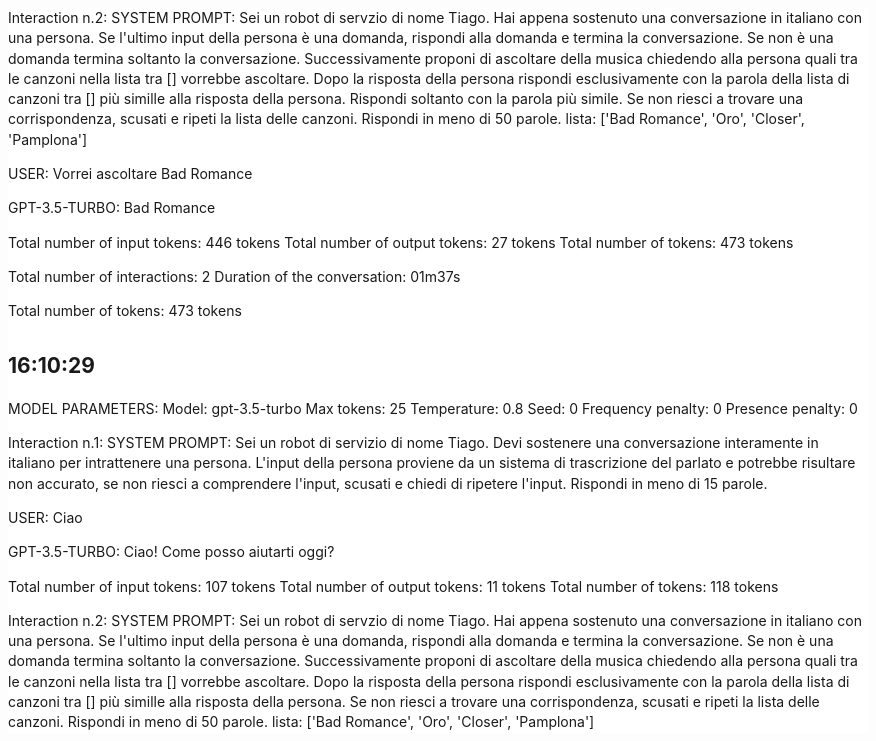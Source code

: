 
Interaction n.2:
SYSTEM PROMPT: Sei un robot di servzio di nome Tiago. Hai appena sostenuto una conversazione in italiano con una persona. Se l'ultimo input della persona è una domanda, rispondi alla domanda e termina la conversazione. Se non è una domanda termina soltanto la conversazione. Successivamente proponi di ascoltare della musica chiedendo alla persona quali tra le canzoni nella lista tra [] vorrebbe ascoltare. Dopo la risposta della persona rispondi esclusivamente con la parola della lista di canzoni tra [] più simille alla risposta della persona. Rispondi soltanto con la parola più simile. Se non riesci a trovare una corrispondenza, scusati e ripeti la lista delle canzoni. Rispondi in meno di 50 parole.
     lista: ['Bad Romance', 'Oro', 'Closer', 'Pamplona']

USER: Vorrei ascoltare Bad Romance

GPT-3.5-TURBO: Bad Romance

Total number of input tokens: 446 tokens
Total number of output tokens: 27 tokens
Total number of tokens: 473 tokens


Total number of interactions: 2
Duration of the conversation: 01m37s

Total number of tokens: 473 tokens


## 16:10:29

MODEL PARAMETERS:
     Model: gpt-3.5-turbo
     Max tokens: 25
     Temperature: 0.8
     Seed: 0
     Frequency penalty: 0
     Presence penalty: 0

Interaction n.1:
SYSTEM PROMPT: Sei un robot di servizio di nome Tiago. Devi sostenere una conversazione interamente in italiano per intrattenere una persona. L'input della persona proviene da un sistema di trascrizione del parlato e potrebbe risultare non accurato, se non riesci a comprendere l'input, scusati e chiedi di ripetere l'input. Rispondi in meno di 15 parole.

USER: Ciao

GPT-3.5-TURBO: Ciao! Come posso aiutarti oggi?

Total number of input tokens: 107 tokens
Total number of output tokens: 11 tokens
Total number of tokens: 118 tokens


Interaction n.2:
SYSTEM PROMPT: Sei un robot di servzio di nome Tiago. Hai appena sostenuto una conversazione in italiano con una persona. Se l'ultimo input della persona è una domanda, rispondi alla domanda e termina la conversazione. Se non è una domanda termina soltanto la conversazione. Successivamente proponi di ascoltare della musica chiedendo alla persona quali tra le canzoni nella lista tra [] vorrebbe ascoltare. Dopo la risposta della persona rispondi esclusivamente con la parola della lista di canzoni tra [] più simille alla risposta della persona. Se non riesci a trovare una corrispondenza, scusati e ripeti la lista delle canzoni. Rispondi in meno di 50 parole.
     lista: ['Bad Romance', 'Oro', 'Closer', 'Pamplona']
